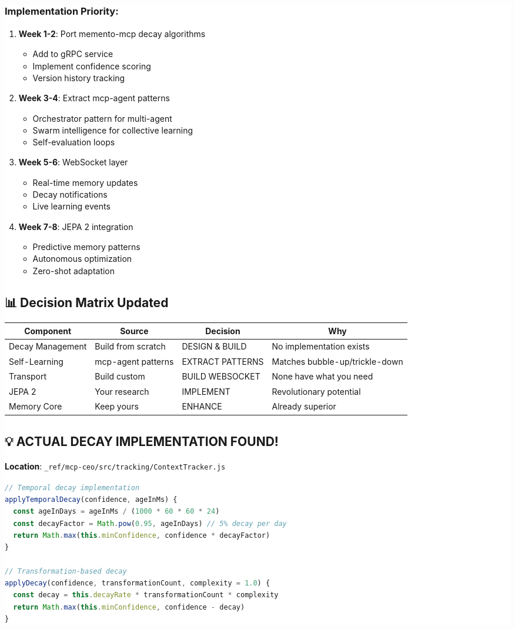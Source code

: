 ### Implementation Priority:

1. **Week 1-2**: Port memento-mcp decay algorithms

   - Add to gRPC service
   - Implement confidence scoring
   - Version history tracking

2. **Week 3-4**: Extract mcp-agent patterns

   - Orchestrator pattern for multi-agent
   - Swarm intelligence for collective learning
   - Self-evaluation loops

3. **Week 5-6**: WebSocket layer

   - Real-time memory updates
   - Decay notifications
   - Live learning events

4. **Week 7-8**: JEPA 2 integration
   - Predictive memory patterns
   - Autonomous optimization
   - Zero-shot adaptation

## 📊 Decision Matrix Updated

| Component        | Source             | Decision         | Why                            |
| ---------------- | ------------------ | ---------------- | ------------------------------ |
| Decay Management | Build from scratch | DESIGN & BUILD   | No implementation exists       |
| Self-Learning    | mcp-agent patterns | EXTRACT PATTERNS | Matches bubble-up/trickle-down |
| Transport        | Build custom       | BUILD WEBSOCKET  | None have what you need        |
| JEPA 2           | Your research      | IMPLEMENT        | Revolutionary potential        |
| Memory Core      | Keep yours         | ENHANCE          | Already superior               |

## 💡 ACTUAL DECAY IMPLEMENTATION FOUND!

**Location**: `_ref/mcp-ceo/src/tracking/ContextTracker.js`

```javascript
// Temporal decay implementation
applyTemporalDecay(confidence, ageInMs) {
  const ageInDays = ageInMs / (1000 * 60 * 60 * 24)
  const decayFactor = Math.pow(0.95, ageInDays) // 5% decay per day
  return Math.max(this.minConfidence, confidence * decayFactor)
}

// Transformation-based decay
applyDecay(confidence, transformationCount, complexity = 1.0) {
  const decay = this.decayRate * transformationCount * complexity
  return Math.max(this.minConfidence, confidence - decay)
}
```
